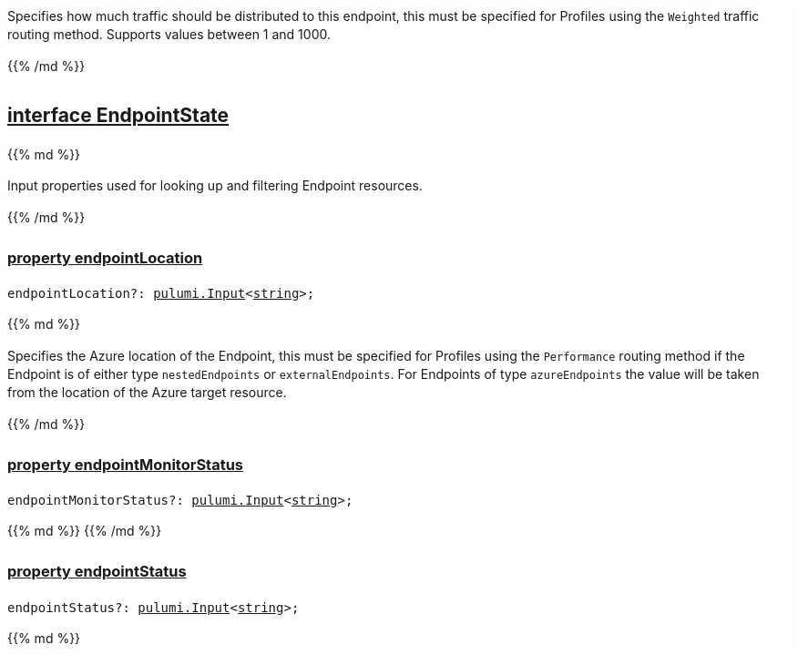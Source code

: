 Specifies how much traffic should be distributed to this
endpoint, this must be specified for Profiles using the  `Weighted` traffic
routing method. Supports values between 1 and 1000.

{{% /md %}}
</div>
</div>
<h2 class="pdoc-module-header" id="EndpointState">
<a class="pdoc-member-name" href="https://github.com/pulumi/pulumi-azure/blob/c65ecc4d5fd47a6b7a09d5ea6a52c7a6c272d648/sdk/nodejs/trafficmanager/endpoint.ts#L221">interface <b>EndpointState</b></a>
</h2>
<div class="pdoc-module-contents">
{{% md %}}

Input properties used for looking up and filtering Endpoint resources.

{{% /md %}}
<h3 class="pdoc-member-header" id="EndpointState-endpointLocation">
<a class="pdoc-child-name" href="https://github.com/pulumi/pulumi-azure/blob/c65ecc4d5fd47a6b7a09d5ea6a52c7a6c272d648/sdk/nodejs/trafficmanager/endpoint.ts#L229">property <b>endpointLocation</b></a>
</h3>
<div class="pdoc-member-contents">
<pre class="highlight"><span class='kd'></span>endpointLocation?: <a href='/docs/reference/pkg/nodejs/pulumi/pulumi/#Input'>pulumi.Input</a>&lt;<span class='kd'><a href='https://developer.mozilla.org/en-US/docs/Web/JavaScript/Reference/Global_Objects/String'>string</a></span>&gt;;</pre>
{{% md %}}

Specifies the Azure location of the Endpoint,
this must be specified for Profiles using the `Performance` routing method
if the Endpoint is of either type `nestedEndpoints` or `externalEndpoints`.
For Endpoints of type `azureEndpoints` the value will be taken from the
location of the Azure target resource.

{{% /md %}}
</div>
<h3 class="pdoc-member-header" id="EndpointState-endpointMonitorStatus">
<a class="pdoc-child-name" href="https://github.com/pulumi/pulumi-azure/blob/c65ecc4d5fd47a6b7a09d5ea6a52c7a6c272d648/sdk/nodejs/trafficmanager/endpoint.ts#L230">property <b>endpointMonitorStatus</b></a>
</h3>
<div class="pdoc-member-contents">
<pre class="highlight"><span class='kd'></span>endpointMonitorStatus?: <a href='/docs/reference/pkg/nodejs/pulumi/pulumi/#Input'>pulumi.Input</a>&lt;<span class='kd'><a href='https://developer.mozilla.org/en-US/docs/Web/JavaScript/Reference/Global_Objects/String'>string</a></span>&gt;;</pre>
{{% md %}}
{{% /md %}}
</div>
<h3 class="pdoc-member-header" id="EndpointState-endpointStatus">
<a class="pdoc-child-name" href="https://github.com/pulumi/pulumi-azure/blob/c65ecc4d5fd47a6b7a09d5ea6a52c7a6c272d648/sdk/nodejs/trafficmanager/endpoint.ts#L235">property <b>endpointStatus</b></a>
</h3>
<div class="pdoc-member-contents">
<pre class="highlight"><span class='kd'></span>endpointStatus?: <a href='/docs/reference/pkg/nodejs/pulumi/pulumi/#Input'>pulumi.Input</a>&lt;<span class='kd'><a href='https://developer.mozilla.org/en-US/docs/Web/JavaScript/Reference/Global_Objects/String'>string</a></span>&gt;;</pre>
{{% md %}}
